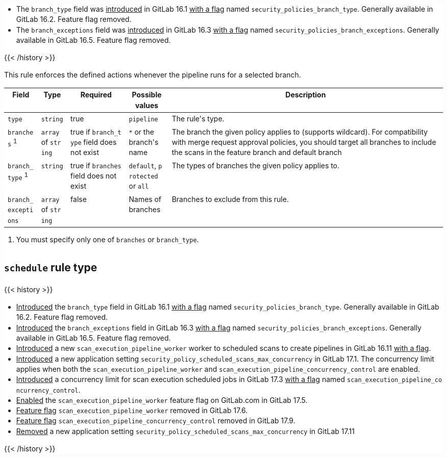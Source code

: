 - The `branch_type` field was [introduced](https://gitlab.com/gitlab-org/gitlab/-/issues/404774) in GitLab 16.1 [with a flag](../../../administration/feature_flags.md) named `security_policies_branch_type`. Generally available in GitLab 16.2. Feature flag removed.
- The `branch_exceptions` field was [introduced](https://gitlab.com/gitlab-org/gitlab/-/issues/418741) in GitLab 16.3 [with a flag](../../../administration/feature_flags.md) named `security_policies_branch_exceptions`. Generally available in GitLab 16.5. Feature flag removed.

{{< /history >}}

This rule enforces the defined actions whenever the pipeline runs for a selected branch.

| Field | Type | Required | Possible values | Description |
|-------|------|----------|-----------------|-------------|
| `type` | `string` | true | `pipeline` | The rule's type. |
| `branches` <sup>1</sup> | `array` of `string` | true if `branch_type` field does not exist | `*` or the branch's name | The branch the given policy applies to (supports wildcard). For compatibility with merge request approval policies, you should target all branches to include the scans in the feature branch and default branch |
| `branch_type` <sup>1</sup> | `string` | true if `branches` field does not exist |  `default`, `protected` or `all` | The types of branches the given policy applies to. |
| `branch_exceptions` | `array` of `string` | false |  Names of branches | Branches to exclude from this rule. |

1. You must specify only one of `branches` or `branch_type`.

## `schedule` rule type

{{< history >}}

- [Introduced](https://gitlab.com/gitlab-org/gitlab/-/issues/404774) the `branch_type` field in GitLab 16.1 [with a flag](../../../administration/feature_flags.md) named `security_policies_branch_type`. Generally available in GitLab 16.2. Feature flag removed.
- [Introduced](https://gitlab.com/gitlab-org/gitlab/-/issues/418741) the `branch_exceptions` field in GitLab 16.3 [with a flag](../../../administration/feature_flags.md) named `security_policies_branch_exceptions`. Generally available in GitLab 16.5. Feature flag removed.
- [Introduced](https://gitlab.com/gitlab-org/gitlab/-/merge_requests/147691) a new `scan_execution_pipeline_worker` worker to scheduled scans to create pipelines in GitLab 16.11 [with a flag](../../../administration/feature_flags.md).
- [Introduced](https://gitlab.com/gitlab-org/gitlab/-/merge_requests/152855) a new application setting `security_policy_scheduled_scans_max_concurrency` in GitLab 17.1. The concurrency limit applies when both the `scan_execution_pipeline_worker` and `scan_execution_pipeline_concurrency_control` are enabled.
- [Introduced](https://gitlab.com/gitlab-org/gitlab/-/merge_requests/158636) a concurrency limit for scan execution scheduled jobs in GitLab 17.3 [with a flag](../../../administration/feature_flags.md) named  `scan_execution_pipeline_concurrency_control`.
- [Enabled](https://gitlab.com/gitlab-org/gitlab/-/issues/451890) the `scan_execution_pipeline_worker` feature flag on GitLab.com in GitLab 17.5.
- [Feature flag](https://gitlab.com/gitlab-org/gitlab/-/issues/451890) `scan_execution_pipeline_worker` removed in GitLab 17.6.
- [Feature flag](https://gitlab.com/gitlab-org/gitlab/-/issues/463802) `scan_execution_pipeline_concurrency_control` removed in GitLab 17.9.
- [Removed](https://gitlab.com/gitlab-org/gitlab/-/merge_requests/178892) a new application setting `security_policy_scheduled_scans_max_concurrency` in GitLab 17.11

{{< /history >}}
